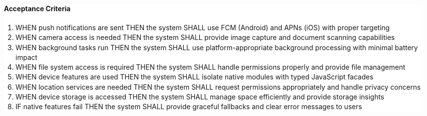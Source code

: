 #### Acceptance Criteria

1. WHEN push notifications are sent THEN the system SHALL use FCM (Android) and APNs (iOS) with proper targeting
2. WHEN camera access is needed THEN the system SHALL provide image capture and document scanning capabilities
3. WHEN background tasks run THEN the system SHALL use platform-appropriate background processing with minimal battery impact
4. WHEN file system access is required THEN the system SHALL handle permissions properly and provide file management
5. WHEN device features are used THEN the system SHALL isolate native modules with typed JavaScript facades
6. WHEN location services are needed THEN the system SHALL request permissions appropriately and handle privacy concerns
7. WHEN device storage is accessed THEN the system SHALL manage space efficiently and provide storage insights
8. IF native features fail THEN the system SHALL provide graceful fallbacks and clear error messages to users